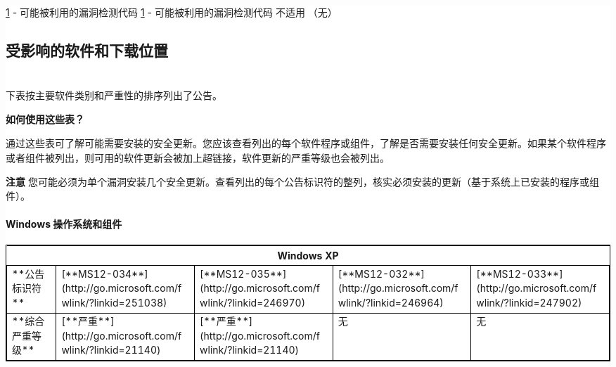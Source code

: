 <td style="border:1px solid black;"><a href="http://technet.microsoft.com/en-us/security/cc998259.aspx">1</a> - 可能被利用的漏洞检测代码</td>
<td style="border:1px solid black;"><a href="http://technet.microsoft.com/en-us/security/cc998259.aspx">1</a> - 可能被利用的漏洞检测代码</td>
<td style="border:1px solid black;">不适用</td>
<td style="border:1px solid black;">（无）</td>
</tr>  
</tbody>  
</table>
  
受影响的软件和下载位置  
----------------------
  
<span></span>  
下表按主要软件类别和严重性的排序列出了公告。
  
**如何使用这些表？**
  
通过这些表可了解可能需要安装的安全更新。您应该查看列出的每个软件程序或组件，了解是否需要安装任何安全更新。如果某个软件程序或者组件被列出，则可用的软件更新会被加上超链接，软件更新的严重等级也会被列出。
  
**注意** 您可能必须为单个漏洞安装几个安全更新。查看列出的每个公告标识符的整列，核实必须安装的更新（基于系统上已安装的程序或组件）。
  
#### Windows 操作系统和组件

<p> </p>
<table style="border:1px solid black;">  
<tr>  
<th colspan="5">  
Windows XP  
</th>  
</tr>  
<tr>
<td style="border:1px solid black;">
**公告标识符**
</td>
<td style="border:1px solid black;">
[**MS12-034**](http://go.microsoft.com/fwlink/?linkid=251038)
</td>
<td style="border:1px solid black;">
[**MS12-035**](http://go.microsoft.com/fwlink/?linkid=246970)
</td>
<td style="border:1px solid black;">
[**MS12-032**](http://go.microsoft.com/fwlink/?linkid=246964)
</td>
<td style="border:1px solid black;">
[**MS12-033**](http://go.microsoft.com/fwlink/?linkid=247902)
</td>
</tr>
<tr class="alternateRow">
<td style="border:1px solid black;">
**综合严重等级**
</td>
<td style="border:1px solid black;">
[**严重**](http://go.microsoft.com/fwlink/?linkid=21140)
</td>
<td style="border:1px solid black;">
[**严重**](http://go.microsoft.com/fwlink/?linkid=21140)
</td>
<td style="border:1px solid black;">
无
</td>
<td style="border:1px solid black;">
无
</td>
</tr>